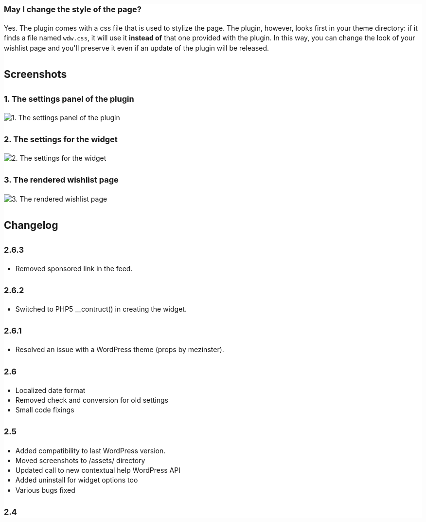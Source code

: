 ### May I change the style of the page? ###
Yes. The plugin comes with a css file that is used to stylize the page. 
The plugin, however, looks first in your theme directory: if it finds a file named `wdw.css`, 
it will use it **instead of** that one provided with the plugin. 
In this way, you can change the look of your wishlist page and you'll preserve it even if an update of the plugin will be released.

## Screenshots ##

### 1. The settings panel of the plugin ###
![1. The settings panel of the plugin](http://ps.w.org/delicious-wishlist-for-wordpress/assets/screenshot-1.png)

### 2. The settings for the widget ###
![2. The settings for the widget](http://ps.w.org/delicious-wishlist-for-wordpress/assets/screenshot-2.png)

### 3. The rendered wishlist page ###
![3. The rendered wishlist page](http://ps.w.org/delicious-wishlist-for-wordpress/assets/screenshot-3.png)


## Changelog ##

### 2.6.3 ###

* Removed sponsored link in the feed.

### 2.6.2 ###

* Switched to PHP5 __contruct() in creating the widget.

### 2.6.1 ###

* Resolved an issue with a WordPress theme (props by mezinster).

### 2.6 ###

* Localized date format
* Removed check and conversion for old settings
* Small code fixings

### 2.5 ###

* Added compatibility to last WordPress version.
* Moved screenshots to /assets/ directory
* Updated call to new contextual help WordPress API
* Added uninstall for widget options too
* Various bugs fixed

### 2.4 ###
